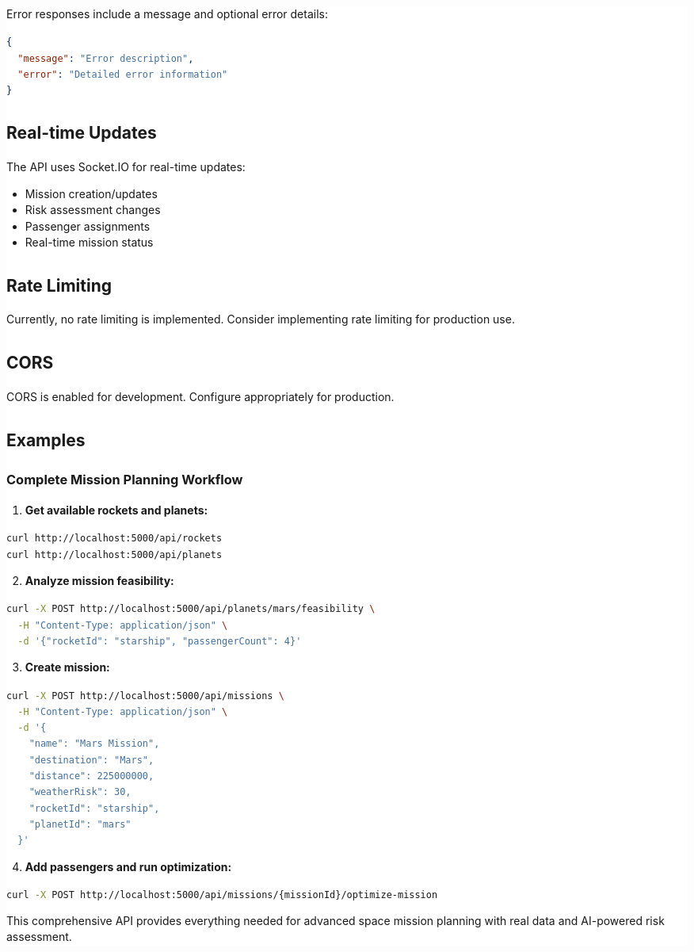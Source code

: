 Error responses include a message and optional error details:
```json
{
  "message": "Error description",
  "error": "Detailed error information"
}
```

## Real-time Updates

The API uses Socket.IO for real-time updates:
- Mission creation/updates
- Risk assessment changes
- Passenger assignments
- Real-time mission status

## Rate Limiting

Currently, no rate limiting is implemented. Consider implementing rate limiting for production use.

## CORS

CORS is enabled for development. Configure appropriately for production.

## Examples

### Complete Mission Planning Workflow

1. **Get available rockets and planets:**
```bash
curl http://localhost:5000/api/rockets
curl http://localhost:5000/api/planets
```

2. **Analyze mission feasibility:**
```bash
curl -X POST http://localhost:5000/api/planets/mars/feasibility \
  -H "Content-Type: application/json" \
  -d '{"rocketId": "starship", "passengerCount": 4}'
```

3. **Create mission:**
```bash
curl -X POST http://localhost:5000/api/missions \
  -H "Content-Type: application/json" \
  -d '{
    "name": "Mars Mission",
    "destination": "Mars",
    "distance": 225000000,
    "weatherRisk": 30,
    "rocketId": "starship",
    "planetId": "mars"
  }'
```

4. **Add passengers and run optimization:**
```bash
curl -X POST http://localhost:5000/api/missions/{missionId}/optimize-mission
```

This comprehensive API provides everything needed for advanced space mission planning with real data and AI-powered risk assessment. 